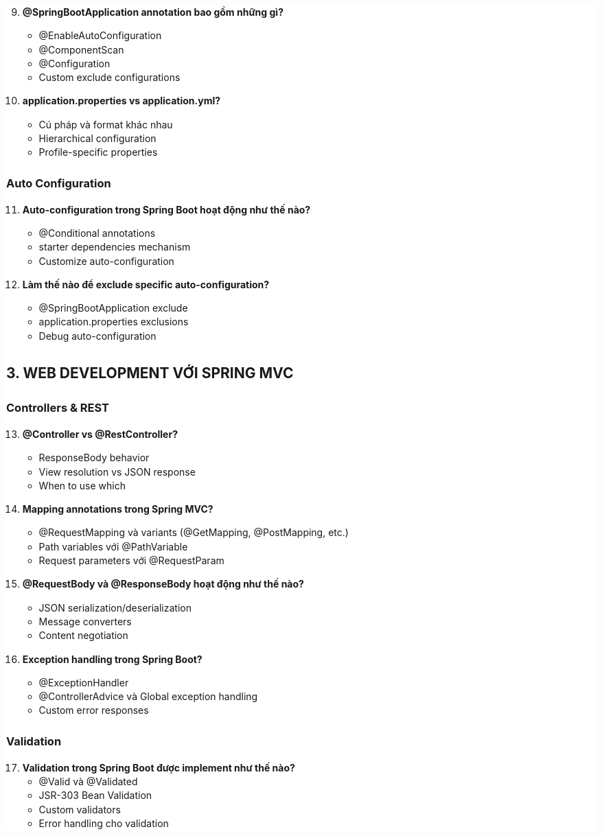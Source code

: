 9. **@SpringBootApplication annotation bao gồm những gì?**
   - @EnableAutoConfiguration
   - @ComponentScan
   - @Configuration
   - Custom exclude configurations

10. **application.properties vs application.yml?**
    - Cú pháp và format khác nhau
    - Hierarchical configuration
    - Profile-specific properties

### Auto Configuration
11. **Auto-configuration trong Spring Boot hoạt động như thế nào?**
    - @Conditional annotations
    - starter dependencies mechanism
    - Customize auto-configuration

12. **Làm thế nào để exclude specific auto-configuration?**
    - @SpringBootApplication exclude
    - application.properties exclusions
    - Debug auto-configuration

## **3. WEB DEVELOPMENT VỚI SPRING MVC**

### Controllers & REST
13. **@Controller vs @RestController?**
    - ResponseBody behavior
    - View resolution vs JSON response
    - When to use which

14. **Mapping annotations trong Spring MVC?**
    - @RequestMapping và variants (@GetMapping, @PostMapping, etc.)
    - Path variables với @PathVariable
    - Request parameters với @RequestParam

15. **@RequestBody và @ResponseBody hoạt động như thế nào?**
    - JSON serialization/deserialization
    - Message converters
    - Content negotiation

16. **Exception handling trong Spring Boot?**
    - @ExceptionHandler
    - @ControllerAdvice và Global exception handling
    - Custom error responses

### Validation
17. **Validation trong Spring Boot được implement như thế nào?**
    - @Valid và @Validated
    - JSR-303 Bean Validation
    - Custom validators
    - Error handling cho validation
